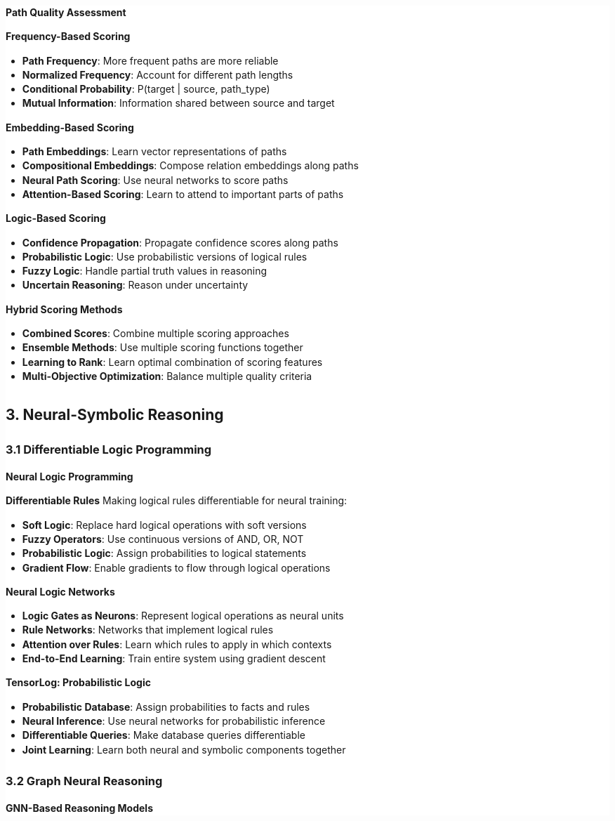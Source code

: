 **Path Quality Assessment**

**Frequency-Based Scoring**
- **Path Frequency**: More frequent paths are more reliable
- **Normalized Frequency**: Account for different path lengths
- **Conditional Probability**: P(target | source, path_type)
- **Mutual Information**: Information shared between source and target

**Embedding-Based Scoring**
- **Path Embeddings**: Learn vector representations of paths
- **Compositional Embeddings**: Compose relation embeddings along paths
- **Neural Path Scoring**: Use neural networks to score paths
- **Attention-Based Scoring**: Learn to attend to important parts of paths

**Logic-Based Scoring**
- **Confidence Propagation**: Propagate confidence scores along paths
- **Probabilistic Logic**: Use probabilistic versions of logical rules
- **Fuzzy Logic**: Handle partial truth values in reasoning
- **Uncertain Reasoning**: Reason under uncertainty

**Hybrid Scoring Methods**
- **Combined Scores**: Combine multiple scoring approaches
- **Ensemble Methods**: Use multiple scoring functions together
- **Learning to Rank**: Learn optimal combination of scoring features
- **Multi-Objective Optimization**: Balance multiple quality criteria

## 3. Neural-Symbolic Reasoning

### 3.1 Differentiable Logic Programming

**Neural Logic Programming**

**Differentiable Rules**
Making logical rules differentiable for neural training:
- **Soft Logic**: Replace hard logical operations with soft versions
- **Fuzzy Operators**: Use continuous versions of AND, OR, NOT
- **Probabilistic Logic**: Assign probabilities to logical statements
- **Gradient Flow**: Enable gradients to flow through logical operations

**Neural Logic Networks**
- **Logic Gates as Neurons**: Represent logical operations as neural units
- **Rule Networks**: Networks that implement logical rules
- **Attention over Rules**: Learn which rules to apply in which contexts
- **End-to-End Learning**: Train entire system using gradient descent

**TensorLog: Probabilistic Logic**
- **Probabilistic Database**: Assign probabilities to facts and rules
- **Neural Inference**: Use neural networks for probabilistic inference
- **Differentiable Queries**: Make database queries differentiable
- **Joint Learning**: Learn both neural and symbolic components together

### 3.2 Graph Neural Reasoning

**GNN-Based Reasoning Models**
